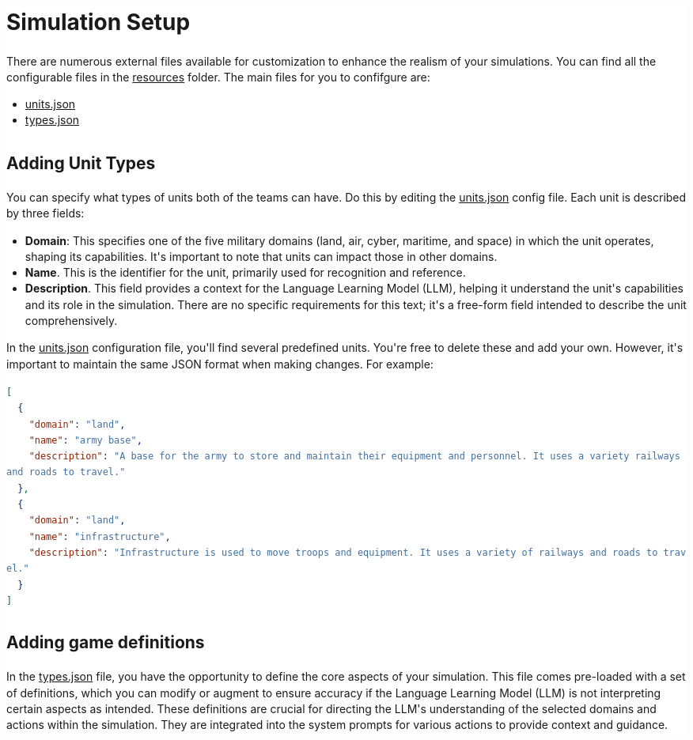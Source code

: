 
# Simulation Setup

There are numerous external files available for customization to enhance the realism of your simulations. You can find all the configurable files in the [resources](app/resources/) folder. The main files for you to confifgure are:

- [units.json](app/resources/units.json)
- [types.json](app/resources/types.json)

## Adding Unit Types

You can specify what types of units both of the teams can have. Do this by editing the [units.json](app/resources/units.json) config file. Each unit is described by three fields:
- **Domain**: This specifies one of the five military domains (land, air, cyber, maritime, and space) in which the unit operates, shaping its capabilities. It's important to note that units can impact those in other domains.
- **Name**. This is the identifier for the unit, primarily used for recognition and reference.
- **Description**. This field provides a context for the Language Learning Model (LLM), helping it understand the unit's capabilities and its role in the simulation. There are no specific requirements for this text; it's a free-form field intended to describe the unit comprehensively.

In the [units.json](app/resources/units.json) configuration file, you'll find several predefined units. You're free to delete these and add your own. However, it's important to maintain the same JSON format when making changes. For example:

```json
[
  {
    "domain": "land",
    "name": "army base",
    "description": "A base for the army to store and maintain their equipment and personnel. It uses a variety railways and roads to travel."
  },
  {
    "domain": "land",
    "name": "infrastructure",
    "description": "Infrastructure is used to move troops and equipment. It uses a variety of railways and roads to travel."
  }
]
```

## Adding game definitions

In the [types.json](app/resources/types.json) file, you have the opportunity to define the core aspects of your simulation. This file comes pre-loaded with a set of definitions, which you can modify or augment to ensure accuracy if the Language Learning Model (LLM) is not interpreting certain aspects as intended. These definitions are crucial for directing the LLM's understanding of the selected domains and actions within the simulation. They are integrated into the system prompts for various actions to provide context and guidance.
